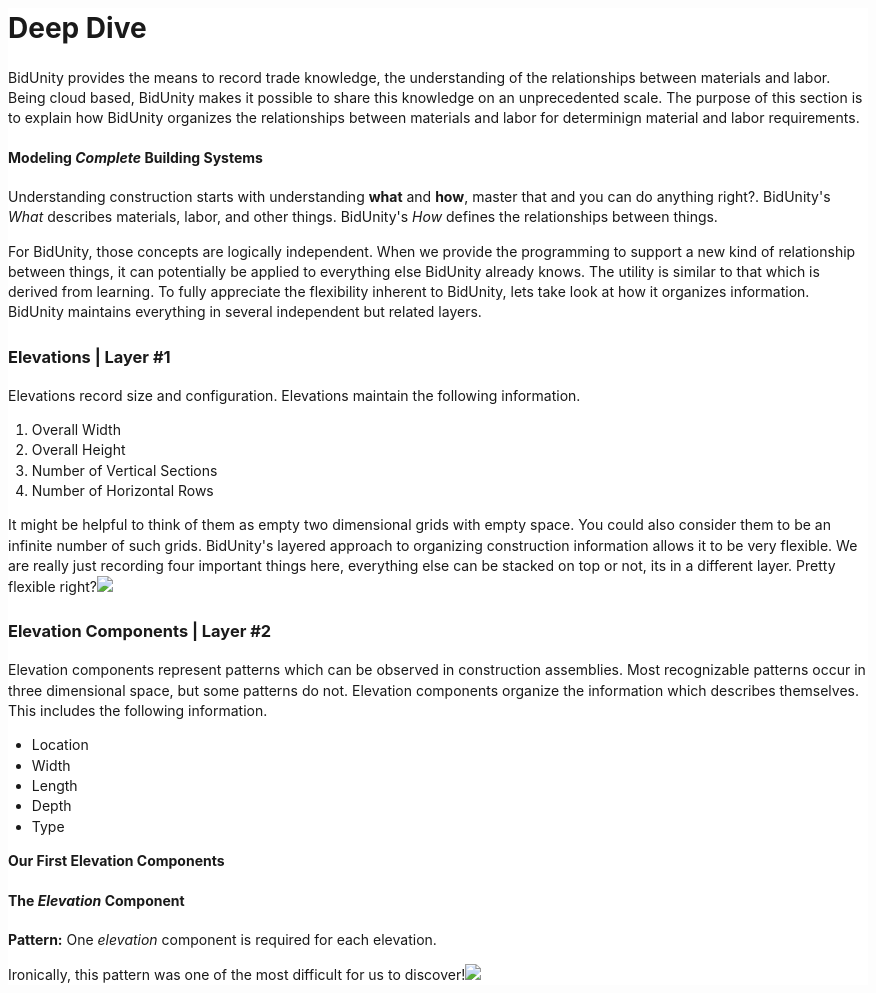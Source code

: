 # Deep Dive

BidUnity provides the means to record trade knowledge, the understanding of the relationships between materials and labor. Being cloud based, BidUnity makes it possible to share this knowledge on an unprecedented scale. The purpose of this section is to explain how BidUnity organizes the relationships between materials and labor for determinign material and labor requirements.

#### Modeling _Complete_ Building Systems

Understanding construction starts with understanding **what** and **how**, master that and you can do anything right?. BidUnity's _What_ describes materials, labor, and other things. BidUnity's _How_ defines the relationships between things.

For BidUnity, those concepts are logically independent. When we provide the programming to support a new kind of relationship between things, it can potentially be applied to everything else BidUnity already knows. The utility is similar to that which is derived from learning. To fully appreciate the flexibility inherent to BidUnity, lets take look at how it organizes information. BidUnity maintains everything in several independent but related layers.

### Elevations \| Layer \#1

Elevations record size and configuration. Elevations maintain the following information.

1. Overall Width
2. Overall Height
3. Number of Vertical Sections
4. Number of Horizontal Rows

It might be helpful to think of them as empty two dimensional grids with empty space. You could also consider them to be an infinite number of such grids. BidUnity's layered approach to organizing construction information allows it to be very flexible. We are really just recording four important things here, everything else can be stacked on top or not, its in a different layer. Pretty flexible right?![](https://bidunity.com/images/Elevation.png)

### Elevation Components \| Layer \#2

Elevation components represent patterns which can be observed in construction assemblies. Most recognizable patterns occur in three dimensional space, but some patterns do not. Elevation components organize the information which describes themselves. This includes the following information.

* Location
* Width
* Length
* Depth
* Type

**Our First Elevation Components**

#### The _Elevation_ Component

**Pattern:** One _elevation_ component is required for each elevation.

Ironically, this pattern was one of the most difficult for us to discover!![](https://bidunity.com/images/elevationComponent.png)
